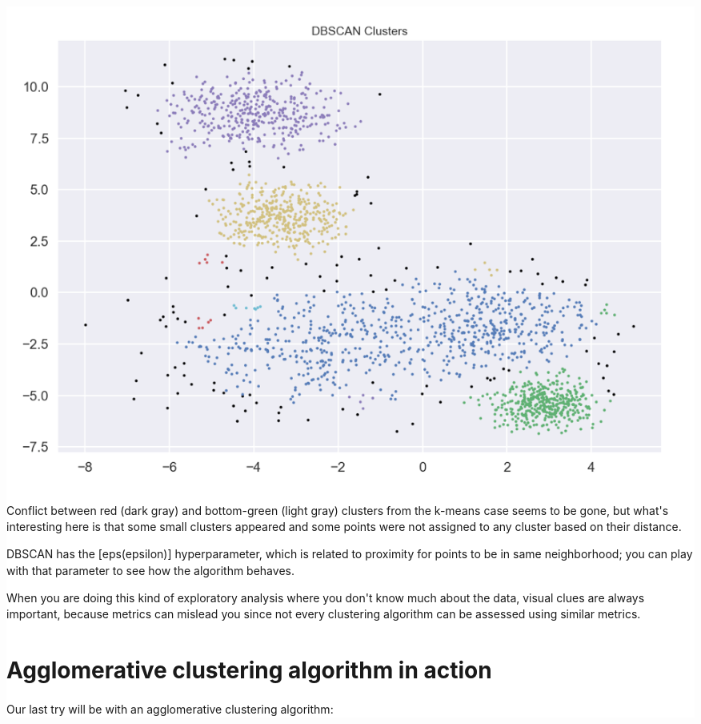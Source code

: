 ![](./images/d0570eb3-7bae-4ff5-89de-a7867e55216f.png)


Conflict between red (dark gray) and bottom-green (light gray) clusters
from the k-means case seems to be gone, but what\'s interesting here is
that some small clusters appeared and some points were not assigned to
any cluster based on their distance.

DBSCAN has the [eps(epsilon)] hyperparameter, which is related to
proximity for points to be in same neighborhood; you can play with that
parameter to see how the algorithm behaves.

When you are doing this kind of exploratory analysis where you don\'t
know much about the data, visual clues are always important, because
metrics can mislead you since not every clustering algorithm can be
assessed using similar metrics.



Agglomerative clustering algorithm in action
============================================

Our last try will be with an agglomerative clustering algorithm:

